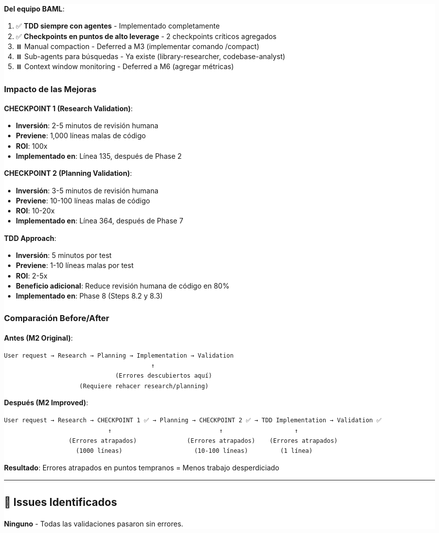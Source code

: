 **Del equipo BAML**:
1. ✅ **TDD siempre con agentes** - Implementado completamente
2. ✅ **Checkpoints en puntos de alto leverage** - 2 checkpoints críticos agregados
3. ⏸️ Manual compaction - Deferred a M3 (implementar comando /compact)
4. ⏸️ Sub-agents para búsquedas - Ya existe (library-researcher, codebase-analyst)
5. ⏸️ Context window monitoring - Deferred a M6 (agregar métricas)

### Impacto de las Mejoras

**CHECKPOINT 1 (Research Validation)**:
- **Inversión**: 2-5 minutos de revisión humana
- **Previene**: 1,000 líneas malas de código
- **ROI**: 100x
- **Implementado en**: Línea 135, después de Phase 2

**CHECKPOINT 2 (Planning Validation)**:
- **Inversión**: 3-5 minutos de revisión humana
- **Previene**: 10-100 líneas malas de código
- **ROI**: 10-20x
- **Implementado en**: Línea 364, después de Phase 7

**TDD Approach**:
- **Inversión**: 5 minutos por test
- **Previene**: 1-10 líneas malas por test
- **ROI**: 2-5x
- **Beneficio adicional**: Reduce revisión humana de código en 80%
- **Implementado en**: Phase 8 (Steps 8.2 y 8.3)

### Comparación Before/After

**Antes (M2 Original)**:
```
User request → Research → Planning → Implementation → Validation
                                         ↑
                               (Errores descubiertos aquí)
                     (Requiere rehacer research/planning)
```

**Después (M2 Improved)**:
```
User request → Research → CHECKPOINT 1 ✅ → Planning → CHECKPOINT 2 ✅ → TDD Implementation → Validation ✅
                             ↑                              ↑                    ↑
                  (Errores atrapados)              (Errores atrapados)    (Errores atrapados)
                    (1000 líneas)                    (10-100 líneas)         (1 línea)
```

**Resultado**: Errores atrapados en puntos tempranos = Menos trabajo desperdiciado

---

## 🚨 Issues Identificados

**Ninguno** - Todas las validaciones pasaron sin errores.

